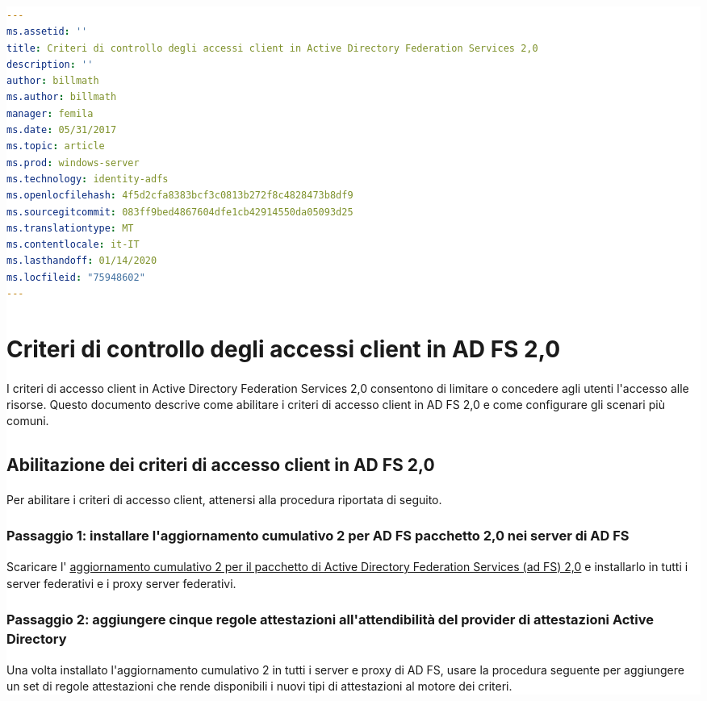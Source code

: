 ```yaml
---
ms.assetid: ''
title: Criteri di controllo degli accessi client in Active Directory Federation Services 2,0
description: ''
author: billmath
ms.author: billmath
manager: femila
ms.date: 05/31/2017
ms.topic: article
ms.prod: windows-server
ms.technology: identity-adfs
ms.openlocfilehash: 4f5d2cfa8383bcf3c0813b272f8c4828473b8df9
ms.sourcegitcommit: 083ff9bed4867604dfe1cb42914550da05093d25
ms.translationtype: MT
ms.contentlocale: it-IT
ms.lasthandoff: 01/14/2020
ms.locfileid: "75948602"
---
```

# <a name="client-access-control-policies-in-ad-fs-20"></a>Criteri di controllo degli accessi client in AD FS 2,0
I criteri di accesso client in Active Directory Federation Services 2,0 consentono di limitare o concedere agli utenti l'accesso alle risorse.  Questo documento descrive come abilitare i criteri di accesso client in AD FS 2,0 e come configurare gli scenari più comuni.

## <a name="enabling-client-access-policy-in-ad-fs-20"></a>Abilitazione dei criteri di accesso client in AD FS 2,0

Per abilitare i criteri di accesso client, attenersi alla procedura riportata di seguito.

### <a name="step-1-install-the-update-rollup-2-for-ad-fs-20-package-on-your-ad-fs-servers"></a>Passaggio 1: installare l'aggiornamento cumulativo 2 per AD FS pacchetto 2,0 nei server di AD FS

Scaricare l' [aggiornamento cumulativo 2 per il pacchetto di Active Directory Federation Services (ad FS) 2,0](https://support.microsoft.com/help/2681584/description-of-update-rollup-2-for-active-directory-federation-services-ad-fs-2.0) e installarlo in tutti i server federativi e i proxy server federativi.

### <a name="step-2-add-five-claim-rules-to-the-active-directory-claims-provider-trust"></a>Passaggio 2: aggiungere cinque regole attestazioni all'attendibilità del provider di attestazioni Active Directory

Una volta installato l'aggiornamento cumulativo 2 in tutti i server e proxy di AD FS, usare la procedura seguente per aggiungere un set di regole attestazioni che rende disponibili i nuovi tipi di attestazioni al motore dei criteri.
